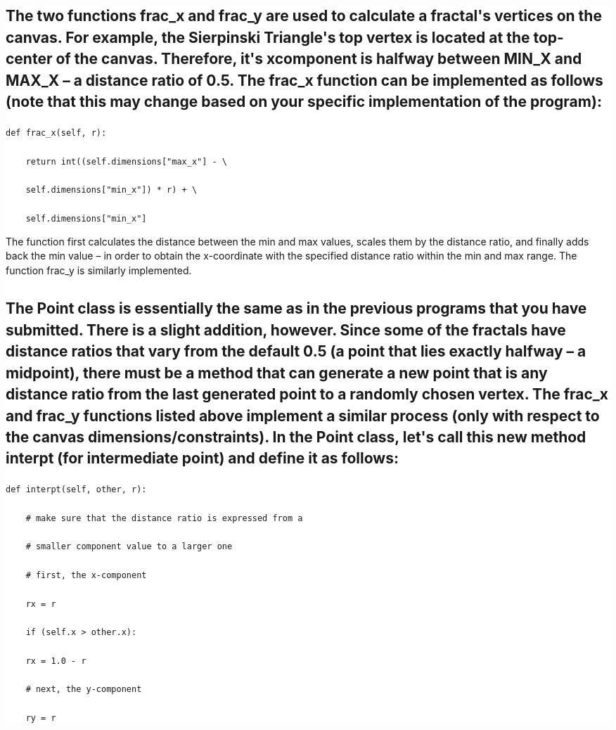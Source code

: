 ## The two functions frac_x and frac_y are used to calculate a fractal's vertices on the canvas. For example, the Sierpinski Triangle's top vertex is located at the top-center of the canvas. Therefore, it's xcomponent is halfway between MIN_X and MAX_X – a distance ratio of 0.5. The frac_x function can be implemented as follows (note that this may change based on your specific implementation of the program):

    def frac_x(self, r):

        return int((self.dimensions["max_x"] - \

        self.dimensions["min_x"]) * r) + \

        self.dimensions["min_x"]

The function first calculates the distance between the min and max values, scales them by the distance ratio, and finally adds back the min value – in order to obtain the x-coordinate with the specified distance ratio within the min and max range. The function frac_y is similarly implemented.

## The Point class is essentially the same as in the previous programs that you have submitted. There is a slight addition, however. Since some of the fractals have distance ratios that vary from the default 0.5 (a point that lies exactly halfway – a midpoint), there must be a method that can generate a new point that is any distance ratio from the last generated point to a randomly chosen vertex. The frac_x and frac_y functions listed above implement a similar process (only with respect to the canvas dimensions/constraints). In the Point class, let's call this new method interpt (for intermediate point) and define it as follows:

    def interpt(self, other, r):

        # make sure that the distance ratio is expressed from a

        # smaller component value to a larger one

        # first, the x-component

        rx = r

        if (self.x > other.x):

        rx = 1.0 - r

        # next, the y-component

        ry = r
